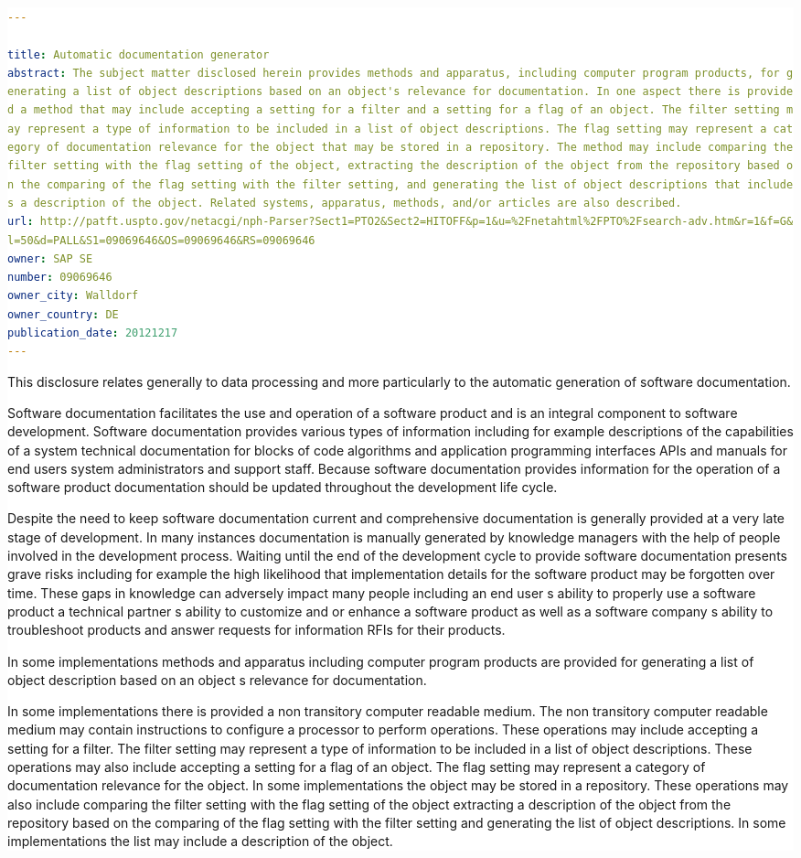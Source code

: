 ```yaml
---

title: Automatic documentation generator
abstract: The subject matter disclosed herein provides methods and apparatus, including computer program products, for generating a list of object descriptions based on an object's relevance for documentation. In one aspect there is provided a method that may include accepting a setting for a filter and a setting for a flag of an object. The filter setting may represent a type of information to be included in a list of object descriptions. The flag setting may represent a category of documentation relevance for the object that may be stored in a repository. The method may include comparing the filter setting with the flag setting of the object, extracting the description of the object from the repository based on the comparing of the flag setting with the filter setting, and generating the list of object descriptions that includes a description of the object. Related systems, apparatus, methods, and/or articles are also described.
url: http://patft.uspto.gov/netacgi/nph-Parser?Sect1=PTO2&Sect2=HITOFF&p=1&u=%2Fnetahtml%2FPTO%2Fsearch-adv.htm&r=1&f=G&l=50&d=PALL&S1=09069646&OS=09069646&RS=09069646
owner: SAP SE
number: 09069646
owner_city: Walldorf
owner_country: DE
publication_date: 20121217
---
```

This disclosure relates generally to data processing and more particularly to the automatic generation of software documentation.

Software documentation facilitates the use and operation of a software product and is an integral component to software development. Software documentation provides various types of information including for example descriptions of the capabilities of a system technical documentation for blocks of code algorithms and application programming interfaces APIs and manuals for end users system administrators and support staff. Because software documentation provides information for the operation of a software product documentation should be updated throughout the development life cycle.

Despite the need to keep software documentation current and comprehensive documentation is generally provided at a very late stage of development. In many instances documentation is manually generated by knowledge managers with the help of people involved in the development process. Waiting until the end of the development cycle to provide software documentation presents grave risks including for example the high likelihood that implementation details for the software product may be forgotten over time. These gaps in knowledge can adversely impact many people including an end user s ability to properly use a software product a technical partner s ability to customize and or enhance a software product as well as a software company s ability to troubleshoot products and answer requests for information RFIs for their products.

In some implementations methods and apparatus including computer program products are provided for generating a list of object description based on an object s relevance for documentation.

In some implementations there is provided a non transitory computer readable medium. The non transitory computer readable medium may contain instructions to configure a processor to perform operations. These operations may include accepting a setting for a filter. The filter setting may represent a type of information to be included in a list of object descriptions. These operations may also include accepting a setting for a flag of an object. The flag setting may represent a category of documentation relevance for the object. In some implementations the object may be stored in a repository. These operations may also include comparing the filter setting with the flag setting of the object extracting a description of the object from the repository based on the comparing of the flag setting with the filter setting and generating the list of object descriptions. In some implementations the list may include a description of the object.
